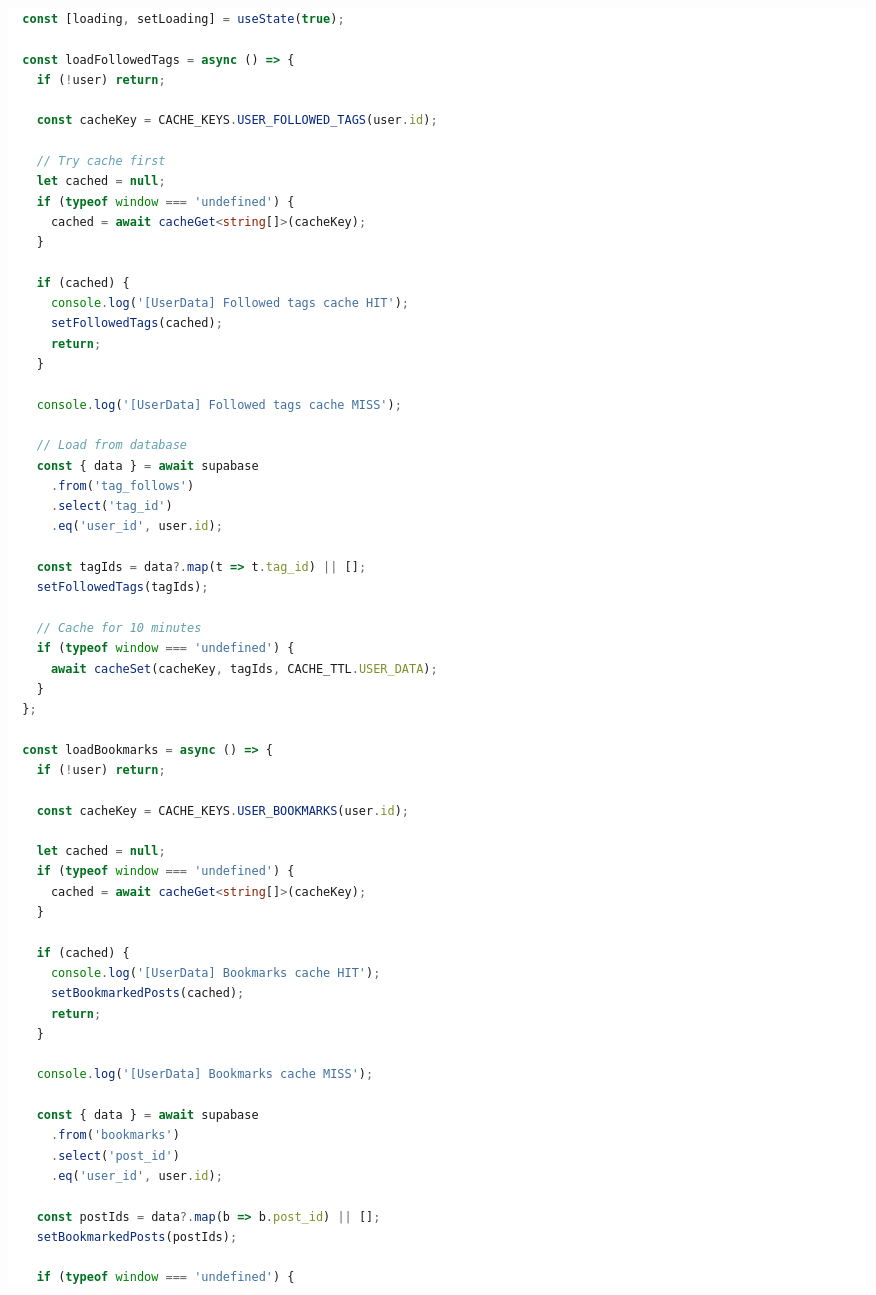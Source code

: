 ```typescript
  const [loading, setLoading] = useState(true);

  const loadFollowedTags = async () => {
    if (!user) return;

    const cacheKey = CACHE_KEYS.USER_FOLLOWED_TAGS(user.id);

    // Try cache first
    let cached = null;
    if (typeof window === 'undefined') {
      cached = await cacheGet<string[]>(cacheKey);
    }

    if (cached) {
      console.log('[UserData] Followed tags cache HIT');
      setFollowedTags(cached);
      return;
    }

    console.log('[UserData] Followed tags cache MISS');

    // Load from database
    const { data } = await supabase
      .from('tag_follows')
      .select('tag_id')
      .eq('user_id', user.id);

    const tagIds = data?.map(t => t.tag_id) || [];
    setFollowedTags(tagIds);

    // Cache for 10 minutes
    if (typeof window === 'undefined') {
      await cacheSet(cacheKey, tagIds, CACHE_TTL.USER_DATA);
    }
  };

  const loadBookmarks = async () => {
    if (!user) return;

    const cacheKey = CACHE_KEYS.USER_BOOKMARKS(user.id);

    let cached = null;
    if (typeof window === 'undefined') {
      cached = await cacheGet<string[]>(cacheKey);
    }

    if (cached) {
      console.log('[UserData] Bookmarks cache HIT');
      setBookmarkedPosts(cached);
      return;
    }

    console.log('[UserData] Bookmarks cache MISS');

    const { data } = await supabase
      .from('bookmarks')
      .select('post_id')
      .eq('user_id', user.id);

    const postIds = data?.map(b => b.post_id) || [];
    setBookmarkedPosts(postIds);

    if (typeof window === 'undefined') {
```